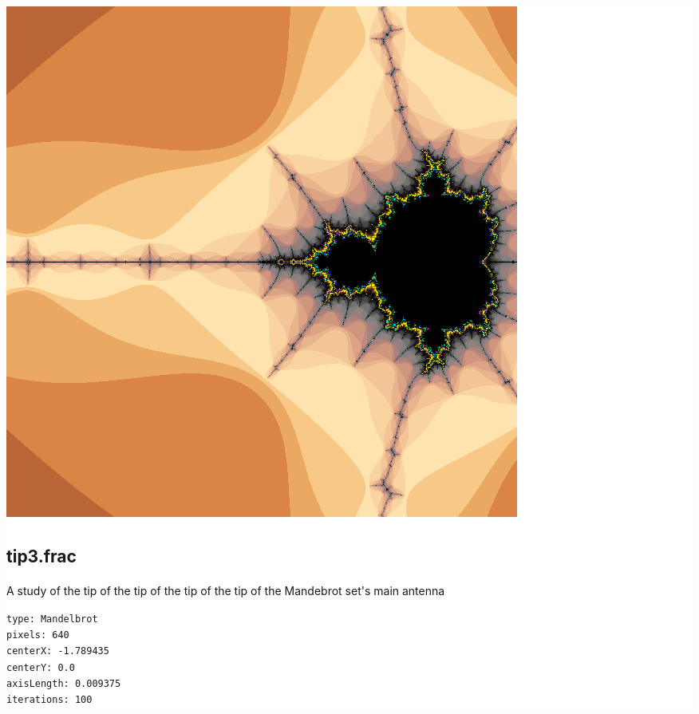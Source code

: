 ![tip2.png](../fractalGallery/tip2.png "Image generated from tip2.frac")


## tip3.frac

A study of the tip of the tip of the tip of the tip of the Mandebrot set's main antenna

~~~
type: Mandelbrot
pixels: 640
centerX: -1.789435
centerY: 0.0
axisLength: 0.009375
iterations: 100
~~~
